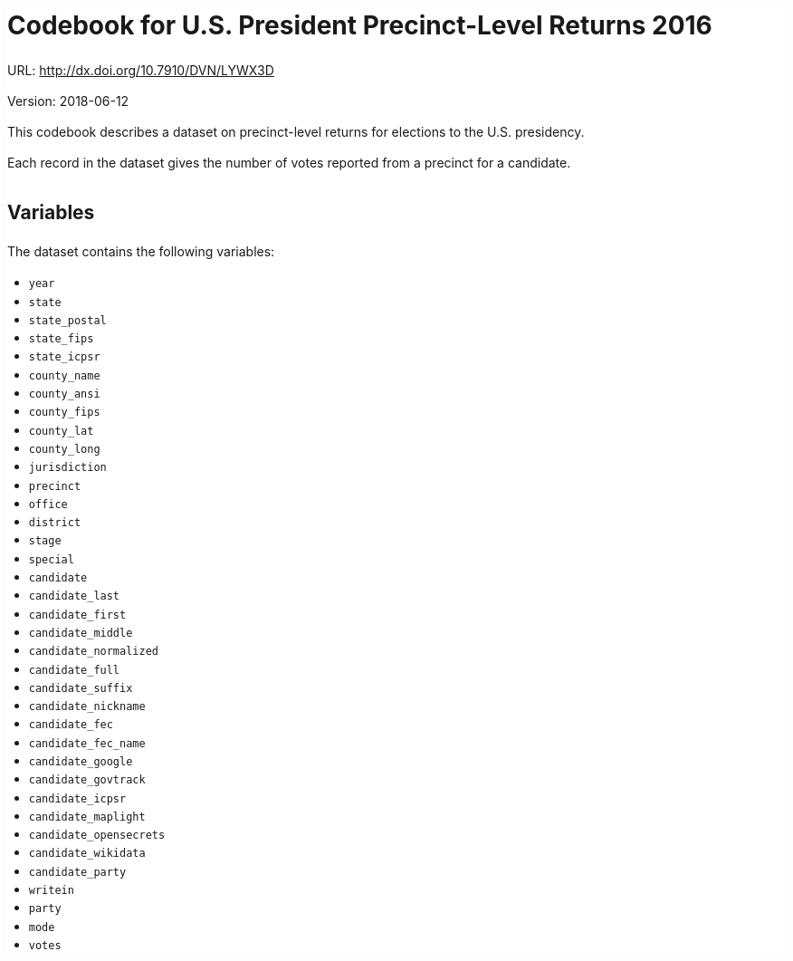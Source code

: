 # Codebook for U.S. President Precinct-Level Returns 2016

URL: http://dx.doi.org/10.7910/DVN/LYWX3D

Version: 2018-06-12

This codebook describes a dataset on precinct-level returns for elections to
the U.S. presidency.

Each record in the dataset gives the number of votes reported from a precinct
for a candidate.


## Variables

The dataset contains the following variables:

- `year`
- `state`
- `state_postal`
- `state_fips`
- `state_icpsr`
- `county_name`
- `county_ansi`
- `county_fips`
- `county_lat`
- `county_long`
- `jurisdiction`
- `precinct`
- `office`
- `district`
- `stage`
- `special`
- `candidate`
- `candidate_last`
- `candidate_first`
- `candidate_middle`
- `candidate_normalized`
- `candidate_full`
- `candidate_suffix`
- `candidate_nickname`
- `candidate_fec`
- `candidate_fec_name`
- `candidate_google`
- `candidate_govtrack`
- `candidate_icpsr`
- `candidate_maplight`
- `candidate_opensecrets`
- `candidate_wikidata`
- `candidate_party`
- `writein`
- `party`
- `mode`
- `votes`
